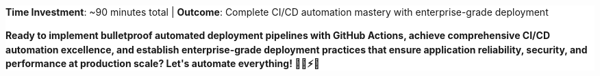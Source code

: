 **Time Investment**: ~90 minutes total | **Outcome**: Complete CI/CD automation mastery with enterprise-grade deployment

**Ready to implement bulletproof automated deployment pipelines with GitHub Actions, achieve comprehensive CI/CD automation excellence, and establish enterprise-grade deployment practices that ensure application reliability, security, and performance at production scale? Let's automate everything! 🚀📱⚡🌟**